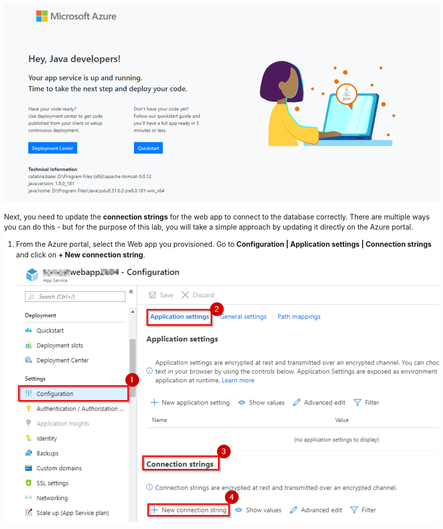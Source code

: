    ![Default Java App](images/defaultappjava.png)

   Next, you need to update the **connection strings** for the web app to connect to the database correctly. There are multiple ways you can do this - but for the purpose of this lab, you will take a simple approach by updating it directly on the Azure portal.

1. From the Azure portal, select the Web app you provisioned. Go to **Configuration \| Application settings \| Connection strings** and click on **+ New connection string**.

     ![](images/connectionstringsetup.png)
